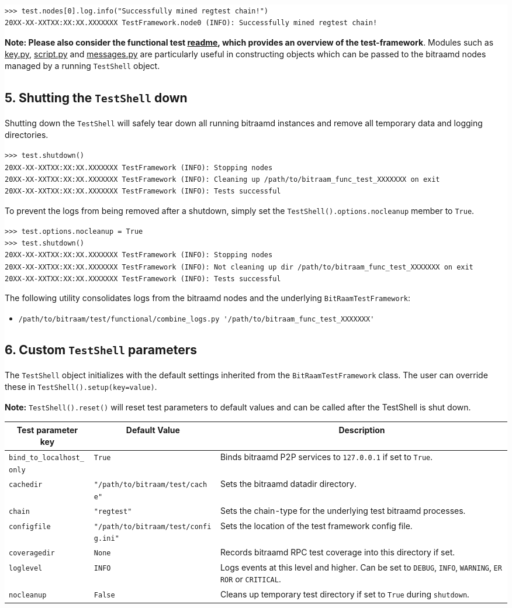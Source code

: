```
>>> test.nodes[0].log.info("Successfully mined regtest chain!")
20XX-XX-XXTXX:XX:XX.XXXXXXX TestFramework.node0 (INFO): Successfully mined regtest chain!
```

**Note: Please also consider the functional test
[readme](/test/functional/README.md), which provides an overview of the
test-framework**. Modules such as
[key.py](/test/functional/test_framework/key.py),
[script.py](/test/functional/test_framework/script.py) and
[messages.py](/test/functional/test_framework/messages.py) are particularly
useful in constructing objects which can be passed to the bitraamd nodes managed
by a running `TestShell` object.

## 5. Shutting the `TestShell` down

Shutting down the `TestShell` will safely tear down all running bitraamd
instances and remove all temporary data and logging directories.

```
>>> test.shutdown()
20XX-XX-XXTXX:XX:XX.XXXXXXX TestFramework (INFO): Stopping nodes
20XX-XX-XXTXX:XX:XX.XXXXXXX TestFramework (INFO): Cleaning up /path/to/bitraam_func_test_XXXXXXX on exit
20XX-XX-XXTXX:XX:XX.XXXXXXX TestFramework (INFO): Tests successful
```
To prevent the logs from being removed after a shutdown, simply set the
`TestShell().options.nocleanup` member to `True`.
```
>>> test.options.nocleanup = True
>>> test.shutdown()
20XX-XX-XXTXX:XX:XX.XXXXXXX TestFramework (INFO): Stopping nodes
20XX-XX-XXTXX:XX:XX.XXXXXXX TestFramework (INFO): Not cleaning up dir /path/to/bitraam_func_test_XXXXXXX on exit
20XX-XX-XXTXX:XX:XX.XXXXXXX TestFramework (INFO): Tests successful
```

The following utility consolidates logs from the bitraamd nodes and the
underlying `BitRaamTestFramework`:

* `/path/to/bitraam/test/functional/combine_logs.py
  '/path/to/bitraam_func_test_XXXXXXX'`

## 6. Custom `TestShell` parameters

The `TestShell` object initializes with the default settings inherited from the
`BitRaamTestFramework` class. The user can override these in
`TestShell().setup(key=value)`.

**Note:** `TestShell().reset()` will reset test parameters to default values and
can be called after the TestShell is shut down.

| Test parameter key | Default Value | Description |
|---|---|---|
| `bind_to_localhost_only` | `True` | Binds bitraamd P2P services to `127.0.0.1` if set to `True`.|
| `cachedir` | `"/path/to/bitraam/test/cache"` | Sets the bitraamd datadir directory. |
| `chain`  | `"regtest"` | Sets the chain-type for the underlying test bitraamd processes. |
| `configfile` | `"/path/to/bitraam/test/config.ini"` | Sets the location of the test framework config file. |
| `coveragedir` | `None` | Records bitraamd RPC test coverage into this directory if set. |
| `loglevel` | `INFO` | Logs events at this level and higher. Can be set to `DEBUG`, `INFO`, `WARNING`, `ERROR` or `CRITICAL`. |
| `nocleanup` | `False` | Cleans up temporary test directory if set to `True` during `shutdown`. |